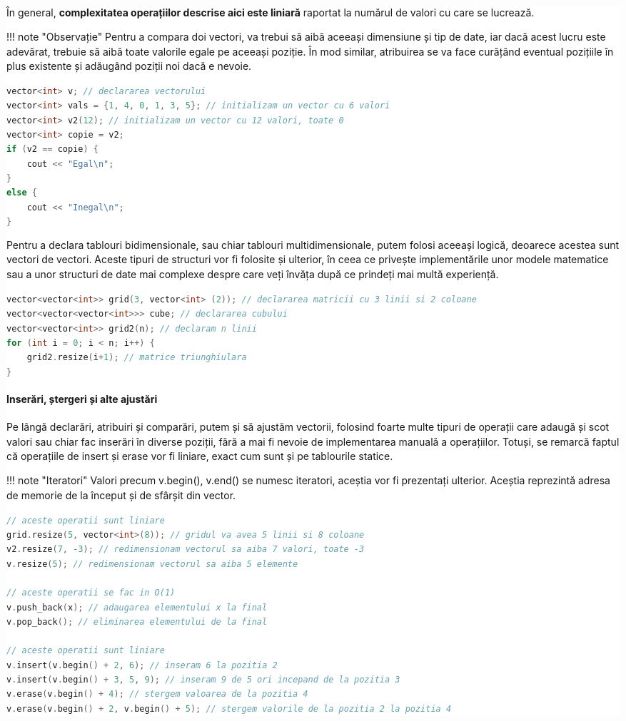 În general, **complexitatea operațiilor descrise aici este liniară** raportat la numărul de valori cu care se lucrează.

!!! note "Observație"
    Pentru a compara doi vectori, va trebui să aibă aceeași dimensiune și tip de date, iar dacă acest lucru este adevărat, trebuie să aibă toate valorile egale pe aceeași poziție. În mod similar, atribuirea se va face curățând eventual pozițiile în plus existente și adăugând poziții noi dacă e nevoie.

```cpp
vector<int> v; // declararea vectorului
vector<int> vals = {1, 4, 0, 1, 3, 5}; // initializam un vector cu 6 valori
vector<int> v2(12); // initializam un vector cu 12 valori, toate 0
vector<int> copie = v2;
if (v2 == copie) {
    cout << "Egal\n";
}
else {
    cout << "Inegal\n";
}
```

Pentru a declara tablouri bidimensionale, sau chiar tablouri multidimensionale, putem folosi aceeași logică, deoarece acestea sunt vectori de vectori. Aceste tipuri de structuri vor fi folosite și ulterior, în ceea ce privește implementările unor modele matematice sau a unor structuri de date mai complexe despre care veți învăța după ce prindeți mai multă experiență.

```cpp
vector<vector<int>> grid(3, vector<int> (2)); // declararea matricii cu 3 linii si 2 coloane
vector<vector<vector<int>>> cube; // declararea cubului
vector<vector<int>> grid2(n); // declaram n linii
for (int i = 0; i < n; i++) {
    grid2.resize(i+1); // matrice triunghiulara
}
```

#### Inserări, ștergeri și alte ajustări 

Pe lângă declarări, atribuiri și comparări, putem și să ajustăm vectorii, folosind foarte multe tipuri de operații care adaugă și scot valori sau chiar fac inserări în diverse poziții, fără a mai fi nevoie de implementarea manuală a operațiilor. Totuși, se remarcă faptul că operațiile de insert și erase vor fi liniare, exact cum sunt și pe tablourile statice.

!!! note "Iteratori"
    Valori precum v.begin(), v.end() se numesc iteratori, aceștia vor fi prezentați ulterior. Aceștia reprezintă adresa de memorie de la început și de sfârșit din vector.

```cpp
// aceste operatii sunt liniare
grid.resize(5, vector<int>(8)); // gridul va avea 5 linii si 8 coloane 
v2.resize(7, -3); // redimensionam vectorul sa aiba 7 valori, toate -3
v.resize(5); // redimensionam vectorul sa aiba 5 elemente

// aceste operatii se fac in O(1)
v.push_back(x); // adaugarea elementului x la final 
v.pop_back(); // eliminarea elementului de la final

// aceste operatii sunt liniare 
v.insert(v.begin() + 2, 6); // inseram 6 la pozitia 2
v.insert(v.begin() + 3, 5, 9); // inseram 9 de 5 ori incepand de la pozitia 3
v.erase(v.begin() + 4); // stergem valoarea de la pozitia 4
v.erase(v.begin() + 2, v.begin() + 5); // stergem valorile de la pozitia 2 la pozitia 4
```
